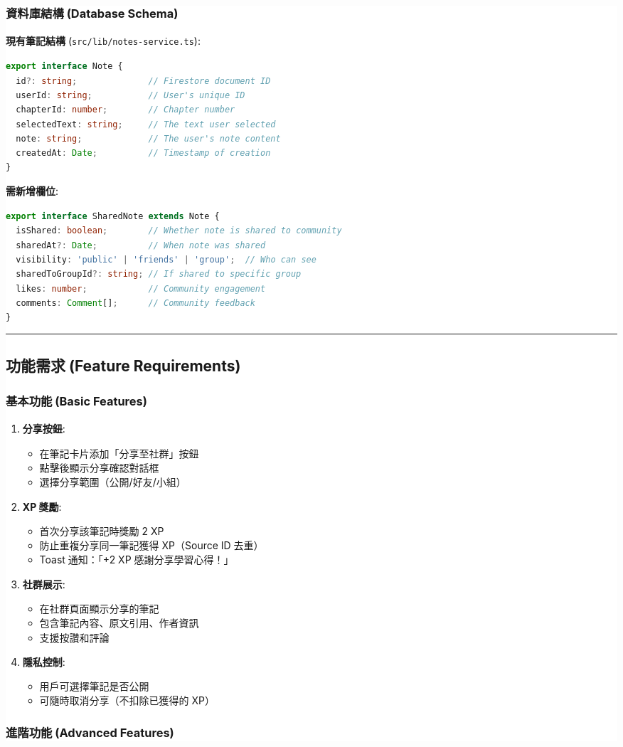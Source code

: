 ### 資料庫結構 (Database Schema)

**現有筆記結構** (`src/lib/notes-service.ts`):
```typescript
export interface Note {
  id?: string;              // Firestore document ID
  userId: string;           // User's unique ID
  chapterId: number;        // Chapter number
  selectedText: string;     // The text user selected
  note: string;             // The user's note content
  createdAt: Date;          // Timestamp of creation
}
```

**需新增欄位**:
```typescript
export interface SharedNote extends Note {
  isShared: boolean;        // Whether note is shared to community
  sharedAt?: Date;          // When note was shared
  visibility: 'public' | 'friends' | 'group';  // Who can see
  sharedToGroupId?: string; // If shared to specific group
  likes: number;            // Community engagement
  comments: Comment[];      // Community feedback
}
```

---

## 功能需求 (Feature Requirements)

### 基本功能 (Basic Features)

1. **分享按鈕**:
   - 在筆記卡片添加「分享至社群」按鈕
   - 點擊後顯示分享確認對話框
   - 選擇分享範圍（公開/好友/小組）

2. **XP 獎勵**:
   - 首次分享該筆記時獎勵 2 XP
   - 防止重複分享同一筆記獲得 XP（Source ID 去重）
   - Toast 通知：「+2 XP 感謝分享學習心得！」

3. **社群展示**:
   - 在社群頁面顯示分享的筆記
   - 包含筆記內容、原文引用、作者資訊
   - 支援按讚和評論

4. **隱私控制**:
   - 用戶可選擇筆記是否公開
   - 可隨時取消分享（不扣除已獲得的 XP）

### 進階功能 (Advanced Features)
